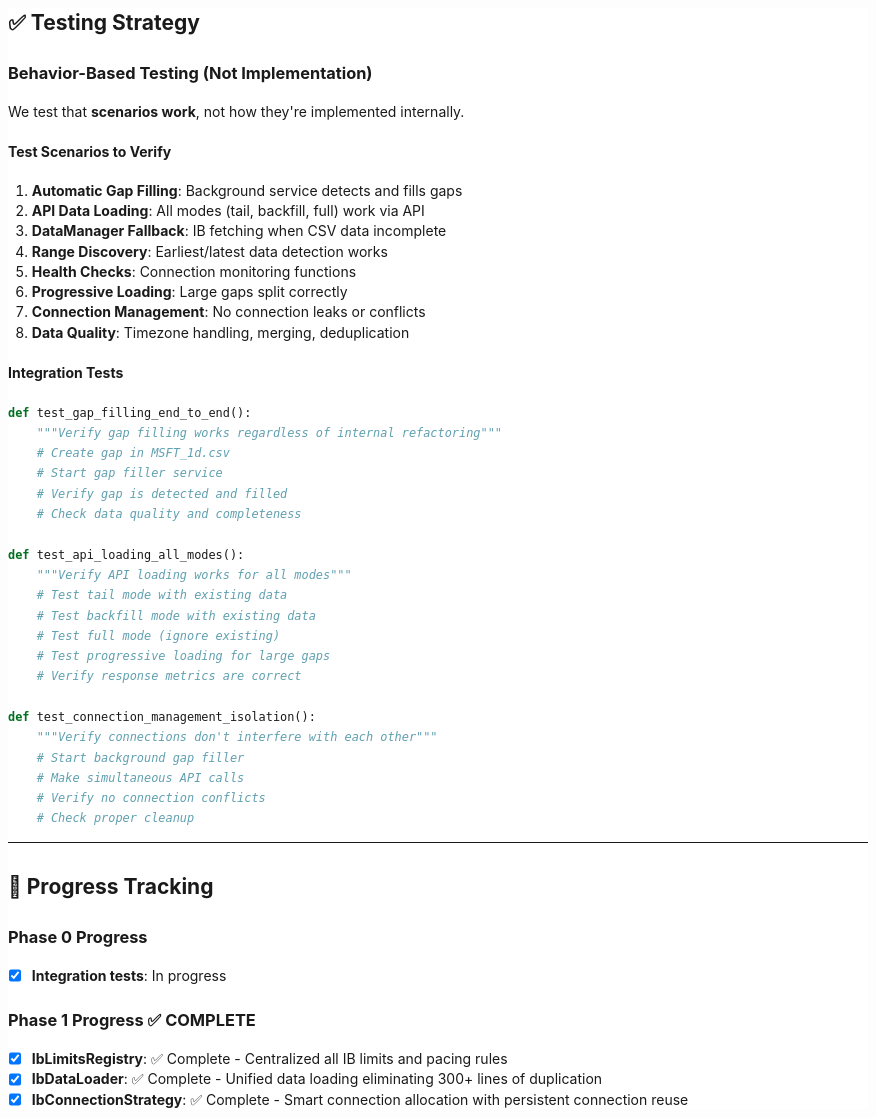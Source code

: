 
## ✅ **Testing Strategy**

### **Behavior-Based Testing (Not Implementation)**
We test that **scenarios work**, not how they're implemented internally.

#### **Test Scenarios to Verify**
1. **Automatic Gap Filling**: Background service detects and fills gaps
2. **API Data Loading**: All modes (tail, backfill, full) work via API
3. **DataManager Fallback**: IB fetching when CSV data incomplete
4. **Range Discovery**: Earliest/latest data detection works
5. **Health Checks**: Connection monitoring functions
6. **Progressive Loading**: Large gaps split correctly
7. **Connection Management**: No connection leaks or conflicts
8. **Data Quality**: Timezone handling, merging, deduplication

#### **Integration Tests**
```python
def test_gap_filling_end_to_end():
    """Verify gap filling works regardless of internal refactoring"""
    # Create gap in MSFT_1d.csv
    # Start gap filler service
    # Verify gap is detected and filled
    # Check data quality and completeness

def test_api_loading_all_modes():
    """Verify API loading works for all modes"""
    # Test tail mode with existing data
    # Test backfill mode with existing data  
    # Test full mode (ignore existing)
    # Test progressive loading for large gaps
    # Verify response metrics are correct

def test_connection_management_isolation():
    """Verify connections don't interfere with each other"""
    # Start background gap filler
    # Make simultaneous API calls
    # Verify no connection conflicts
    # Check proper cleanup
```

---

## 🔄 **Progress Tracking**

### **Phase 0 Progress**
- [x] **Integration tests**: In progress

### **Phase 1 Progress** ✅ **COMPLETE**
- [x] **IbLimitsRegistry**: ✅ Complete - Centralized all IB limits and pacing rules
- [x] **IbDataLoader**: ✅ Complete - Unified data loading eliminating 300+ lines of duplication
- [x] **IbConnectionStrategy**: ✅ Complete - Smart connection allocation with persistent connection reuse
